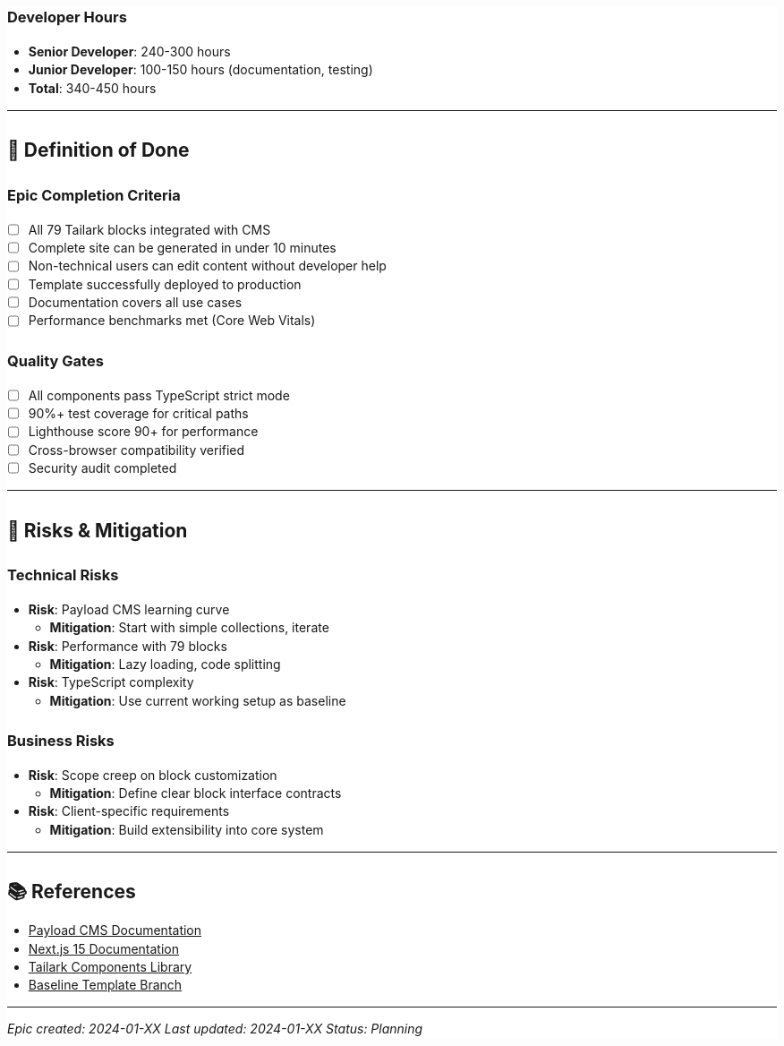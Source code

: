 ### **Developer Hours**
- **Senior Developer**: 240-300 hours
- **Junior Developer**: 100-150 hours (documentation, testing)
- **Total**: 340-450 hours

---

## **🔄 Definition of Done**

### **Epic Completion Criteria**
- [ ] All 79 Tailark blocks integrated with CMS
- [ ] Complete site can be generated in under 10 minutes
- [ ] Non-technical users can edit content without developer help
- [ ] Template successfully deployed to production
- [ ] Documentation covers all use cases
- [ ] Performance benchmarks met (Core Web Vitals)

### **Quality Gates**
- [ ] All components pass TypeScript strict mode
- [ ] 90%+ test coverage for critical paths
- [ ] Lighthouse score 90+ for performance
- [ ] Cross-browser compatibility verified
- [ ] Security audit completed

---

## **🚨 Risks & Mitigation**

### **Technical Risks**
- **Risk**: Payload CMS learning curve
  - **Mitigation**: Start with simple collections, iterate
- **Risk**: Performance with 79 blocks
  - **Mitigation**: Lazy loading, code splitting
- **Risk**: TypeScript complexity
  - **Mitigation**: Use current working setup as baseline

### **Business Risks**
- **Risk**: Scope creep on block customization
  - **Mitigation**: Define clear block interface contracts
- **Risk**: Client-specific requirements
  - **Mitigation**: Build extensibility into core system

---

## **📚 References**
- [Payload CMS Documentation](https://payloadcms.com/docs)
- [Next.js 15 Documentation](https://nextjs.org/docs)
- [Tailark Components Library](https://tailark.com)
- [Baseline Template Branch](../tree/tailark-baseline-template)

---

*Epic created: 2024-01-XX*
*Last updated: 2024-01-XX*
*Status: Planning* 